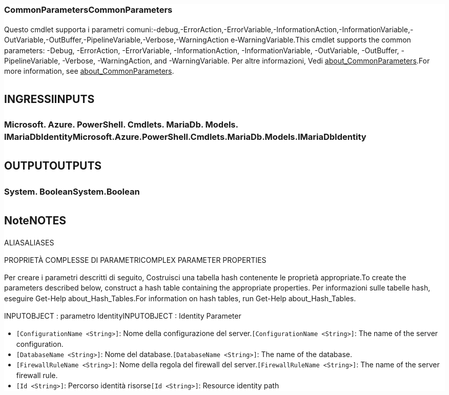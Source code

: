 ### <span data-ttu-id="38da4-137">CommonParameters</span><span class="sxs-lookup"><span data-stu-id="38da4-137">CommonParameters</span></span>
<span data-ttu-id="38da4-138">Questo cmdlet supporta i parametri comuni:-debug,-ErrorAction,-ErrorVariable,-InformationAction,-InformationVariable,-OutVariable,-OutBuffer,-PipelineVariable,-Verbose,-WarningAction e-WarningVariable.</span><span class="sxs-lookup"><span data-stu-id="38da4-138">This cmdlet supports the common parameters: -Debug, -ErrorAction, -ErrorVariable, -InformationAction, -InformationVariable, -OutVariable, -OutBuffer, -PipelineVariable, -Verbose, -WarningAction, and -WarningVariable.</span></span> <span data-ttu-id="38da4-139">Per altre informazioni, Vedi [about_CommonParameters](http://go.microsoft.com/fwlink/?LinkID=113216).</span><span class="sxs-lookup"><span data-stu-id="38da4-139">For more information, see [about_CommonParameters](http://go.microsoft.com/fwlink/?LinkID=113216).</span></span>

## <span data-ttu-id="38da4-140">INGRESSI</span><span class="sxs-lookup"><span data-stu-id="38da4-140">INPUTS</span></span>

### <span data-ttu-id="38da4-141">Microsoft. Azure. PowerShell. Cmdlets. MariaDb. Models. IMariaDbIdentity</span><span class="sxs-lookup"><span data-stu-id="38da4-141">Microsoft.Azure.PowerShell.Cmdlets.MariaDb.Models.IMariaDbIdentity</span></span>

## <span data-ttu-id="38da4-142">OUTPUT</span><span class="sxs-lookup"><span data-stu-id="38da4-142">OUTPUTS</span></span>

### <span data-ttu-id="38da4-143">System. Boolean</span><span class="sxs-lookup"><span data-stu-id="38da4-143">System.Boolean</span></span>

## <span data-ttu-id="38da4-144">Note</span><span class="sxs-lookup"><span data-stu-id="38da4-144">NOTES</span></span>

<span data-ttu-id="38da4-145">ALIAS</span><span class="sxs-lookup"><span data-stu-id="38da4-145">ALIASES</span></span>

<span data-ttu-id="38da4-146">PROPRIETÀ COMPLESSE DI PARAMETRI</span><span class="sxs-lookup"><span data-stu-id="38da4-146">COMPLEX PARAMETER PROPERTIES</span></span>

<span data-ttu-id="38da4-147">Per creare i parametri descritti di seguito, Costruisci una tabella hash contenente le proprietà appropriate.</span><span class="sxs-lookup"><span data-stu-id="38da4-147">To create the parameters described below, construct a hash table containing the appropriate properties.</span></span> <span data-ttu-id="38da4-148">Per informazioni sulle tabelle hash, eseguire Get-Help about_Hash_Tables.</span><span class="sxs-lookup"><span data-stu-id="38da4-148">For information on hash tables, run Get-Help about_Hash_Tables.</span></span>


<span data-ttu-id="38da4-149">INPUTOBJECT <IMariaDbIdentity> : parametro Identity</span><span class="sxs-lookup"><span data-stu-id="38da4-149">INPUTOBJECT <IMariaDbIdentity>: Identity Parameter</span></span>
  - <span data-ttu-id="38da4-150">`[ConfigurationName <String>]`: Nome della configurazione del server.</span><span class="sxs-lookup"><span data-stu-id="38da4-150">`[ConfigurationName <String>]`: The name of the server configuration.</span></span>
  - <span data-ttu-id="38da4-151">`[DatabaseName <String>]`: Nome del database.</span><span class="sxs-lookup"><span data-stu-id="38da4-151">`[DatabaseName <String>]`: The name of the database.</span></span>
  - <span data-ttu-id="38da4-152">`[FirewallRuleName <String>]`: Nome della regola del firewall del server.</span><span class="sxs-lookup"><span data-stu-id="38da4-152">`[FirewallRuleName <String>]`: The name of the server firewall rule.</span></span>
  - <span data-ttu-id="38da4-153">`[Id <String>]`: Percorso identità risorse</span><span class="sxs-lookup"><span data-stu-id="38da4-153">`[Id <String>]`: Resource identity path</span></span>